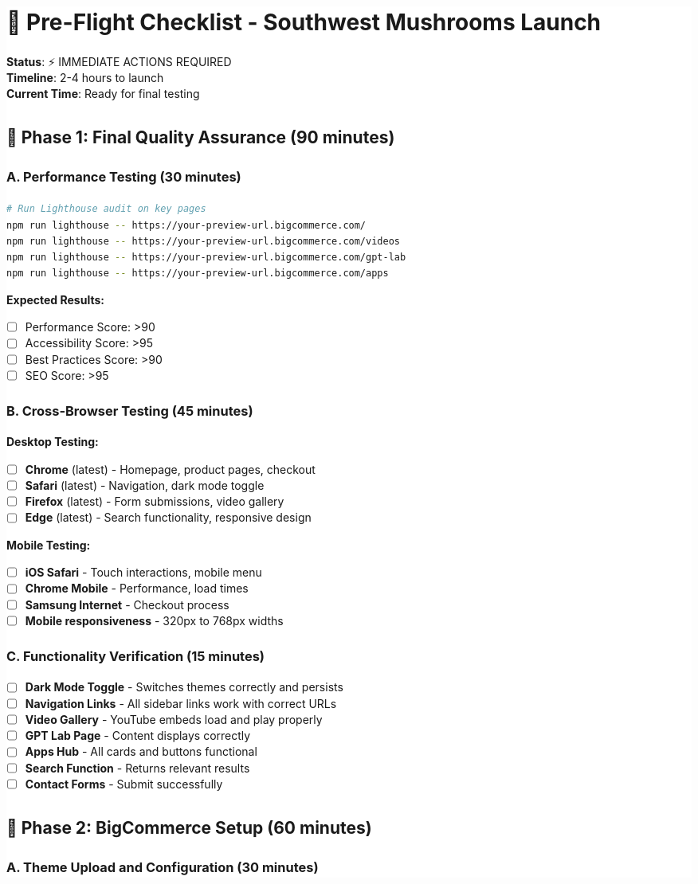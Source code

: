 # 🚁 Pre-Flight Checklist - Southwest Mushrooms Launch

**Status**: ⚡ IMMEDIATE ACTIONS REQUIRED  
**Timeline**: 2-4 hours to launch  
**Current Time**: Ready for final testing  

## 🎯 Phase 1: Final Quality Assurance (90 minutes)

### A. Performance Testing (30 minutes)
```bash
# Run Lighthouse audit on key pages
npm run lighthouse -- https://your-preview-url.bigcommerce.com/
npm run lighthouse -- https://your-preview-url.bigcommerce.com/videos
npm run lighthouse -- https://your-preview-url.bigcommerce.com/gpt-lab
npm run lighthouse -- https://your-preview-url.bigcommerce.com/apps
```

**Expected Results:**
- [ ] Performance Score: >90
- [ ] Accessibility Score: >95
- [ ] Best Practices Score: >90
- [ ] SEO Score: >95

### B. Cross-Browser Testing (45 minutes)

**Desktop Testing:**
- [ ] **Chrome** (latest) - Homepage, product pages, checkout
- [ ] **Safari** (latest) - Navigation, dark mode toggle
- [ ] **Firefox** (latest) - Form submissions, video gallery
- [ ] **Edge** (latest) - Search functionality, responsive design

**Mobile Testing:**
- [ ] **iOS Safari** - Touch interactions, mobile menu
- [ ] **Chrome Mobile** - Performance, load times
- [ ] **Samsung Internet** - Checkout process
- [ ] **Mobile responsiveness** - 320px to 768px widths

### C. Functionality Verification (15 minutes)
- [ ] **Dark Mode Toggle** - Switches themes correctly and persists
- [ ] **Navigation Links** - All sidebar links work with correct URLs
- [ ] **Video Gallery** - YouTube embeds load and play properly
- [ ] **GPT Lab Page** - Content displays correctly
- [ ] **Apps Hub** - All cards and buttons functional
- [ ] **Search Function** - Returns relevant results
- [ ] **Contact Forms** - Submit successfully

## 🎯 Phase 2: BigCommerce Setup (60 minutes)

### A. Theme Upload and Configuration (30 minutes)
